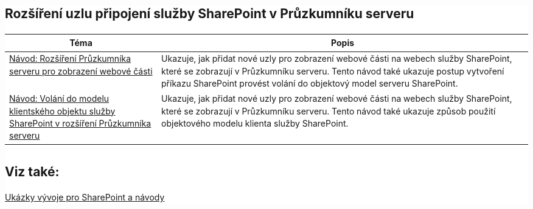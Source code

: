 ## <a name="extend-the-sharepoint-connections-node-in-server-explorer"></a>Rozšíření uzlu připojení služby SharePoint v Průzkumníku serveru
  
|Téma|Popis|  
|-----------|-----------------|  
|[Návod: Rozšíření Průzkumníka serveru pro zobrazení webové části](../sharepoint/walkthrough-extending-server-explorer-to-display-web-parts.md)|Ukazuje, jak přidat nové uzly pro zobrazení webové části na webech služby SharePoint, které se zobrazují v Průzkumníku serveru. Tento návod také ukazuje postup vytvoření příkazu SharePoint provést volání do objektový model serveru SharePoint.|  
|[Návod: Volání do modelu klientského objektu služby SharePoint v rozšíření Průzkumníka serveru](../sharepoint/walkthrough-calling-into-the-sharepoint-client-object-model-in-a-server-explorer-extension.md)|Ukazuje, jak přidat nové uzly pro zobrazení webové části na webech služby SharePoint, které se zobrazují v Průzkumníku serveru. Tento návod také ukazuje způsob použití objektového modelu klienta služby SharePoint.|  
  
## <a name="see-also"></a>Viz také:
 [Ukázky vývoje pro SharePoint a návody](../sharepoint/sharepoint-development-samples-and-walkthroughs.md)  
  

